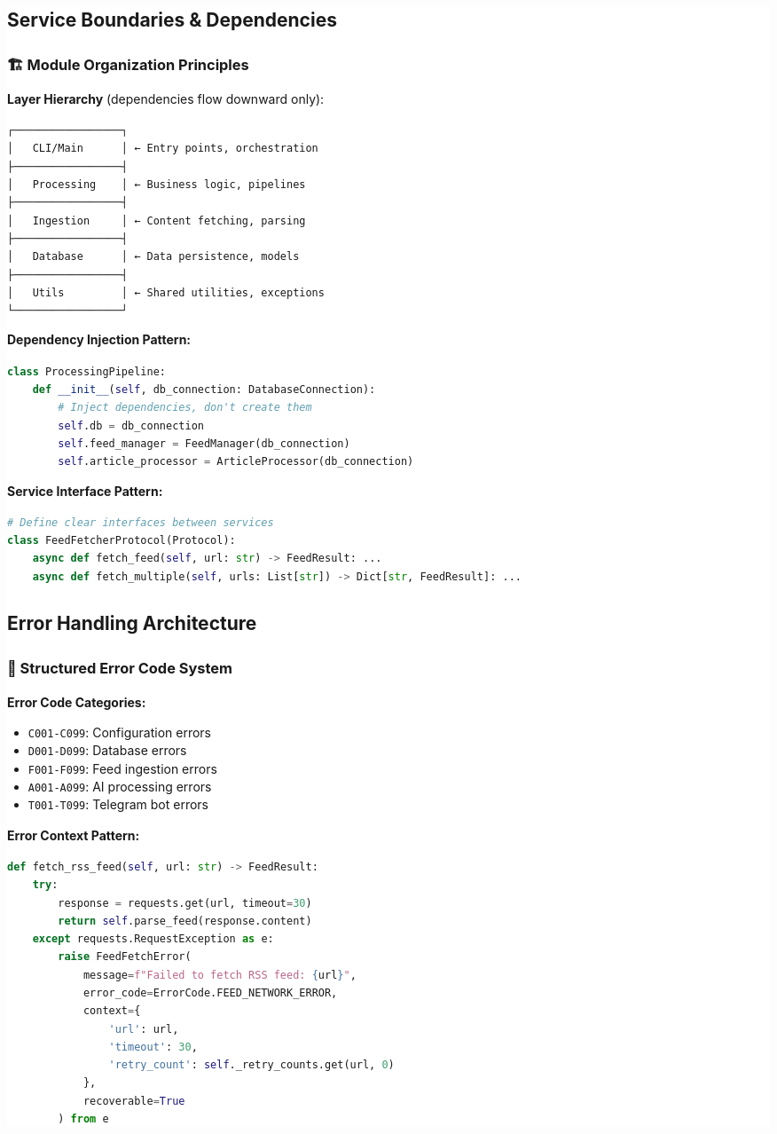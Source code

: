 ## Service Boundaries & Dependencies

### 🏗️ Module Organization Principles

**Layer Hierarchy** (dependencies flow downward only):
```
┌─────────────────┐
│   CLI/Main      │ ← Entry points, orchestration
├─────────────────┤
│   Processing    │ ← Business logic, pipelines  
├─────────────────┤
│   Ingestion     │ ← Content fetching, parsing
├─────────────────┤
│   Database      │ ← Data persistence, models
├─────────────────┤
│   Utils         │ ← Shared utilities, exceptions
└─────────────────┘
```

**Dependency Injection Pattern:**
```python
class ProcessingPipeline:
    def __init__(self, db_connection: DatabaseConnection):
        # Inject dependencies, don't create them
        self.db = db_connection
        self.feed_manager = FeedManager(db_connection)
        self.article_processor = ArticleProcessor(db_connection)
```

**Service Interface Pattern:**
```python
# Define clear interfaces between services
class FeedFetcherProtocol(Protocol):
    async def fetch_feed(self, url: str) -> FeedResult: ...
    async def fetch_multiple(self, urls: List[str]) -> Dict[str, FeedResult]: ...
```

## Error Handling Architecture

### 🚨 Structured Error Code System

**Error Code Categories:**
- `C001-C099`: Configuration errors
- `D001-D099`: Database errors  
- `F001-F099`: Feed ingestion errors
- `A001-A099`: AI processing errors
- `T001-T099`: Telegram bot errors

**Error Context Pattern:**
```python
def fetch_rss_feed(self, url: str) -> FeedResult:
    try:
        response = requests.get(url, timeout=30)
        return self.parse_feed(response.content)
    except requests.RequestException as e:
        raise FeedFetchError(
            message=f"Failed to fetch RSS feed: {url}",
            error_code=ErrorCode.FEED_NETWORK_ERROR,
            context={
                'url': url,
                'timeout': 30,
                'retry_count': self._retry_counts.get(url, 0)
            },
            recoverable=True
        ) from e
```